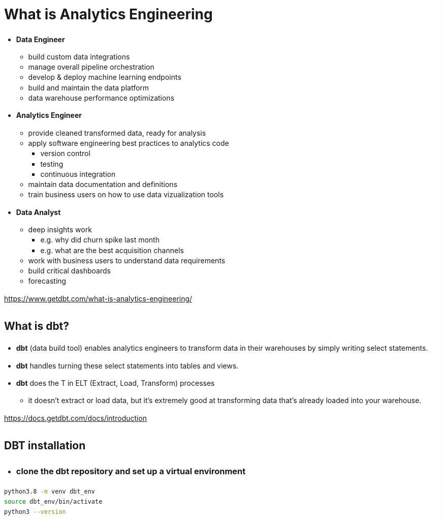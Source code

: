 
# What is Analytics Engineering

* **Data Engineer**
  * build custom data integrations
  * manage overall pipeline orchestration
  * develop & deploy machine learning endpoints
  * build and maintain the data platform
  * data warehouse performance optimizations


* **Analytics Engineer**
  * provide cleaned transformed data, ready for analysis
  * apply software engineering best practices to analytics code
    * version control
    * testing
    * continuous integration
  * maintain data documentation and definitions
  * train business users on how to use data vizualization tools


* **Data Analyst**
  * deep insights work
    - e.g. why did churn spike last month
    - e.g. what are the best acquisition channels
  * work with business users to understand data requirements
  * build critical dashboards
  * forecasting

https://www.getdbt.com/what-is-analytics-engineering/

## What is dbt?

* **dbt** (data build tool) enables analytics engineers to transform data in their warehouses by simply writing select statements.


* **dbt** handles turning these select statements into tables and views.


* **dbt** does the T in ELT (Extract, Load, Transform) processes
  * it doesn’t extract or load data, but it’s extremely good at transforming data that’s already loaded into your warehouse.

https://docs.getdbt.com/docs/introduction

## DBT installation

* ### clone the dbt repository and set up a virtual environment
```bash
python3.8 -m venv dbt_env
source dbt_env/bin/activate
python3 --version
```

